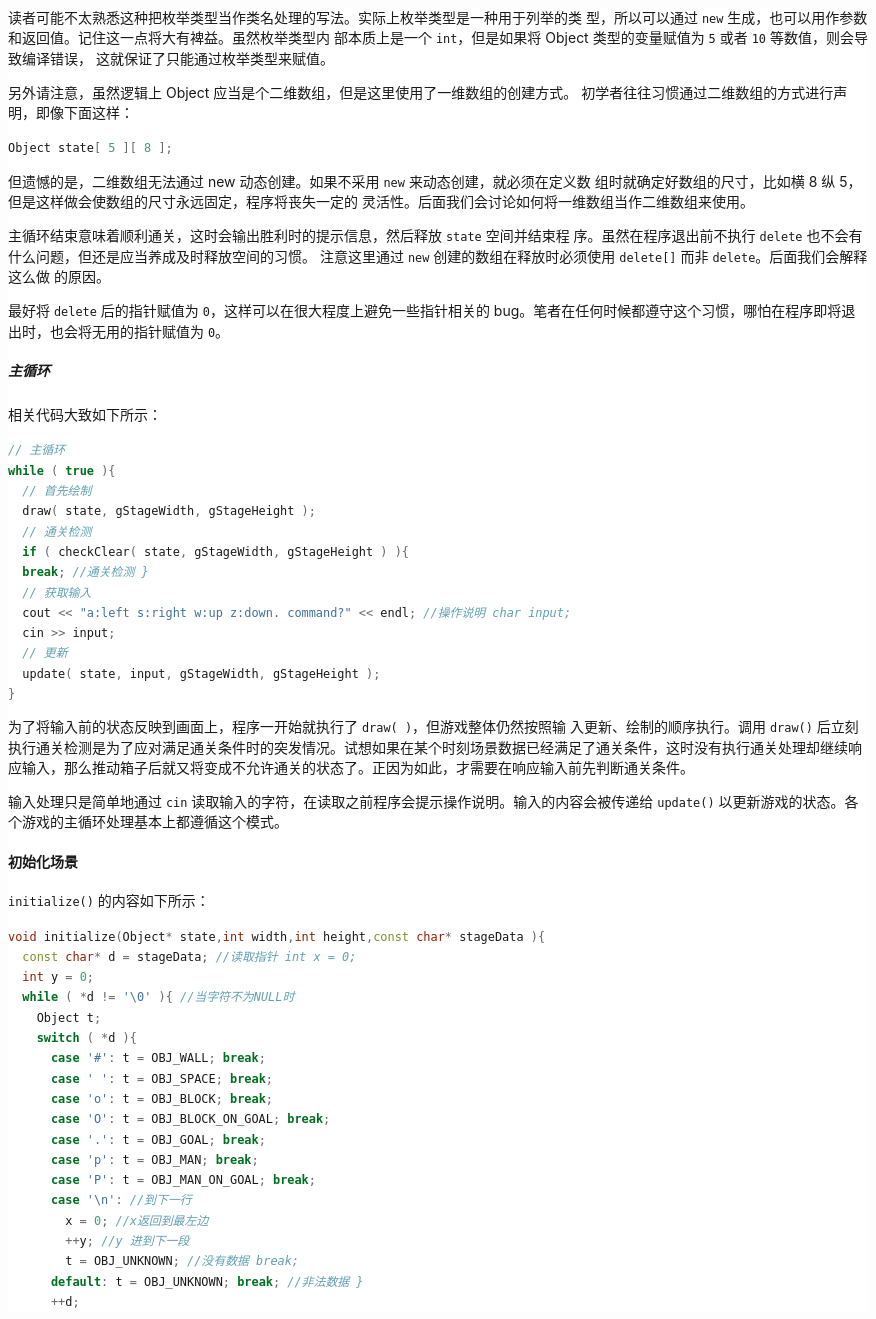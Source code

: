 

读者可能不太熟悉这种把枚举类型当作类名处理的写法。实际上枚举类型是一种用于列举的类 型，所以可以通过 `new` 生成，也可以用作参数和返回值。记住这一点将大有裨益。虽然枚举类型内 部本质上是一个 `int`，但是如果将 Object 类型的变量赋值为 `5` 或者 `10` 等数值，则会导致编译错误， 这就保证了只能通过枚举类型来赋值。

另外请注意，虽然逻辑上 Object 应当是个二维数组，但是这里使用了一维数组的创建方式。 初学者往往习惯通过二维数组的方式进行声明，即像下面这样：

```c++
Object state[ 5 ][ 8 ];
```

但遗憾的是，二维数组无法通过 new 动态创建。如果不采用 `new` 来动态创建，就必须在定义数 组时就确定好数组的尺寸，比如横 8 纵 5，但是这样做会使数组的尺寸永远固定，程序将丧失一定的 灵活性。后面我们会讨论如何将一维数组当作二维数组来使用。

主循环结束意味着顺利通关，这时会输出胜利时的提示信息，然后释放 `state` 空间并结束程 序。虽然在程序退出前不执行 `delete` 也不会有什么问题，但还是应当养成及时释放空间的习惯。 注意这里通过 `new` 创建的数组在释放时必须使用 `delete[]` 而非 `delete`。后面我们会解释这么做 的原因。

最好将 `delete` 后的指针赋值为 `0`，这样可以在很大程度上避免一些指针相关的 bug。笔者在任何时候都遵守这个习惯，哪怕在程序即将退出时，也会将无用的指针赋值为 `0`。



##### 主循环

相关代码大致如下所示：

```c++
// 主循环
while ( true ){
  // 首先绘制
  draw( state, gStageWidth, gStageHeight );
  // 通关检测
  if ( checkClear( state, gStageWidth, gStageHeight ) ){
  break; //通关检测 }
  // 获取输入
  cout << "a:left s:right w:up z:down. command?" << endl; //操作说明 char input;
  cin >> input;
  // 更新
  update( state, input, gStageWidth, gStageHeight );
}
```

为了将输入前的状态反映到画面上，程序一开始就执行了 `draw( )`，但游戏整体仍然按照输 入更新、绘制的顺序执行。调用 `draw()` 后立刻执行通关检测是为了应对满足通关条件时的突发情况。试想如果在某个时刻场景数据已经满足了通关条件，这时没有执行通关处理却继续响应输入，那么推动箱子后就又将变成不允许通关的状态了。正因为如此，才需要在响应输入前先判断通关条件。

输入处理只是简单地通过 `cin` 读取输入的字符，在读取之前程序会提示操作说明。输入的内容会被传递给 `update()` 以更新游戏的状态。各个游戏的主循环处理基本上都遵循这个模式。



#### 初始化场景

`initialize()` 的内容如下所示：

```c++
void initialize(Object* state,int width,int height,const char* stageData ){
  const char* d = stageData; //读取指针 int x = 0;
  int y = 0;
  while ( *d != '\0' ){ //当字符不为NULL时
    Object t;
    switch ( *d ){
      case '#': t = OBJ_WALL; break;
      case ' ': t = OBJ_SPACE; break;
      case 'o': t = OBJ_BLOCK; break;
      case 'O': t = OBJ_BLOCK_ON_GOAL; break;
      case '.': t = OBJ_GOAL; break;
      case 'p': t = OBJ_MAN; break;
      case 'P': t = OBJ_MAN_ON_GOAL; break; 
      case '\n': //到下一行
        x = 0; //x返回到最左边
        ++y; //y 进到下一段
        t = OBJ_UNKNOWN; //没有数据 break;
      default: t = OBJ_UNKNOWN; break; //非法数据 }
      ++d;
```